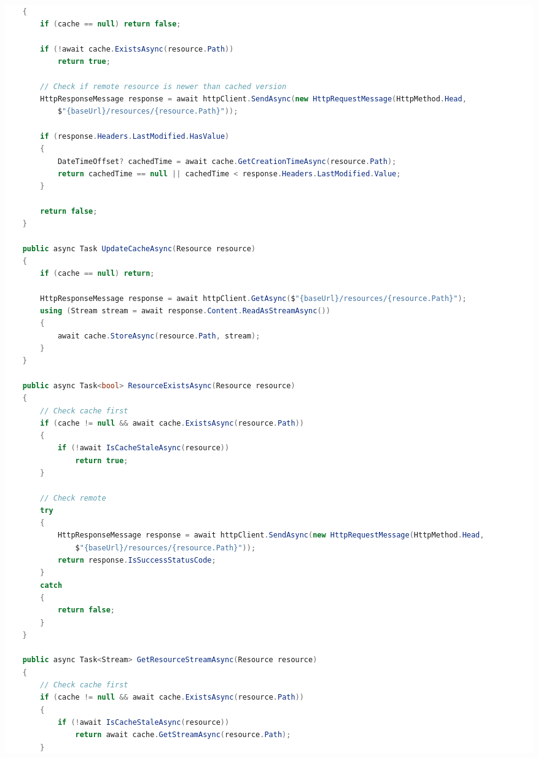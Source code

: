 ```csharp
    {
        if (cache == null) return false;
        
        if (!await cache.ExistsAsync(resource.Path))
            return true;

        // Check if remote resource is newer than cached version
        HttpResponseMessage response = await httpClient.SendAsync(new HttpRequestMessage(HttpMethod.Head, 
            $"{baseUrl}/resources/{resource.Path}"));
        
        if (response.Headers.LastModified.HasValue)
        {
            DateTimeOffset? cachedTime = await cache.GetCreationTimeAsync(resource.Path);
            return cachedTime == null || cachedTime < response.Headers.LastModified.Value;
        }

        return false;
    }

    public async Task UpdateCacheAsync(Resource resource)
    {
        if (cache == null) return;

        HttpResponseMessage response = await httpClient.GetAsync($"{baseUrl}/resources/{resource.Path}");
        using (Stream stream = await response.Content.ReadAsStreamAsync())
        {
            await cache.StoreAsync(resource.Path, stream);
        }
    }

    public async Task<bool> ResourceExistsAsync(Resource resource)
    {
        // Check cache first
        if (cache != null && await cache.ExistsAsync(resource.Path))
        {
            if (!await IsCacheStaleAsync(resource))
                return true;
        }

        // Check remote
        try
        {
            HttpResponseMessage response = await httpClient.SendAsync(new HttpRequestMessage(HttpMethod.Head, 
                $"{baseUrl}/resources/{resource.Path}"));
            return response.IsSuccessStatusCode;
        }
        catch
        {
            return false;
        }
    }

    public async Task<Stream> GetResourceStreamAsync(Resource resource)
    {
        // Check cache first
        if (cache != null && await cache.ExistsAsync(resource.Path))
        {
            if (!await IsCacheStaleAsync(resource))
                return await cache.GetStreamAsync(resource.Path);
        }
```